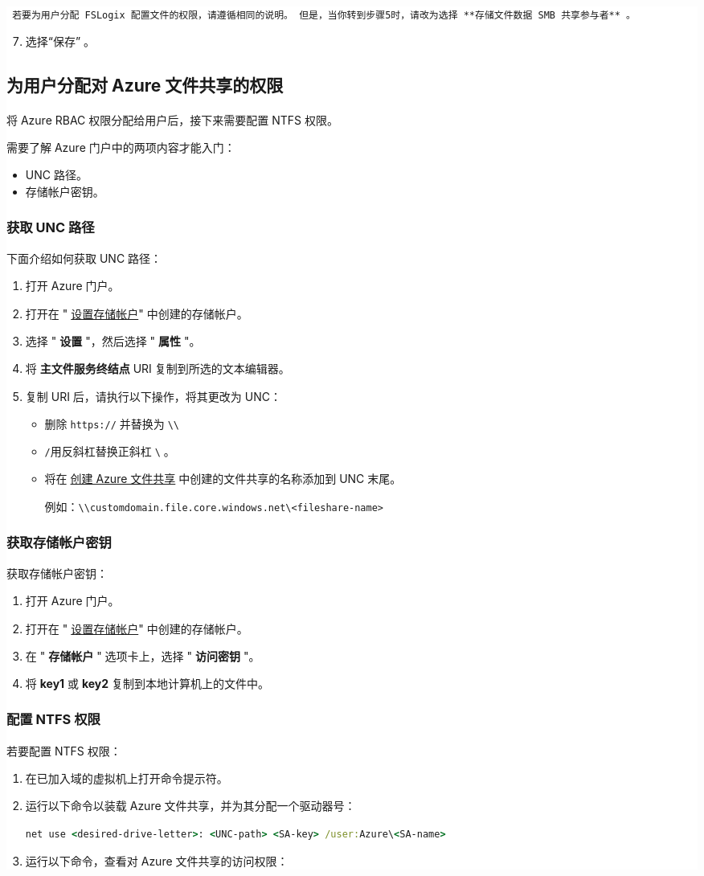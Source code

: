      若要为用户分配 FSLogix 配置文件的权限，请遵循相同的说明。 但是，当你转到步骤5时，请改为选择 **存储文件数据 SMB 共享参与者** 。

7. 选择“保存” 。

## <a name="assign-users-permissions-on-the-azure-file-share"></a>为用户分配对 Azure 文件共享的权限

将 Azure RBAC 权限分配给用户后，接下来需要配置 NTFS 权限。

需要了解 Azure 门户中的两项内容才能入门：

- UNC 路径。
- 存储帐户密钥。

### <a name="get-the-unc-path"></a>获取 UNC 路径

下面介绍如何获取 UNC 路径：

1. 打开 Azure 门户。

2. 打开在 " [设置存储帐户](#set-up-a-storage-account)" 中创建的存储帐户。

3. 选择 " **设置** "，然后选择 " **属性** "。

4. 将 **主文件服务终结点** URI 复制到所选的文本编辑器。

5. 复制 URI 后，请执行以下操作，将其更改为 UNC：

    - 删除 `https://` 并替换为 `\\`
    - `/`用反斜杠替换正斜杠 `\` 。
    - 将在 [创建 Azure 文件共享](#create-an-azure-file-share) 中创建的文件共享的名称添加到 UNC 末尾。

        例如：`\\customdomain.file.core.windows.net\<fileshare-name>`

### <a name="get-the-storage-account-key"></a>获取存储帐户密钥

获取存储帐户密钥：

1. 打开 Azure 门户。

2. 打开在 " [设置存储帐户](#set-up-a-storage-account)" 中创建的存储帐户。

3. 在 " **存储帐户** " 选项卡上，选择 " **访问密钥** "。

4. 将 **key1** 或 **key2** 复制到本地计算机上的文件中。

### <a name="configure-ntfs-permissions"></a>配置 NTFS 权限

若要配置 NTFS 权限：

1. 在已加入域的虚拟机上打开命令提示符。

2. 运行以下命令以装载 Azure 文件共享，并为其分配一个驱动器号：

     ```cmd
     net use <desired-drive-letter>: <UNC-path> <SA-key> /user:Azure\<SA-name>
     ```

3. 运行以下命令，查看对 Azure 文件共享的访问权限：
